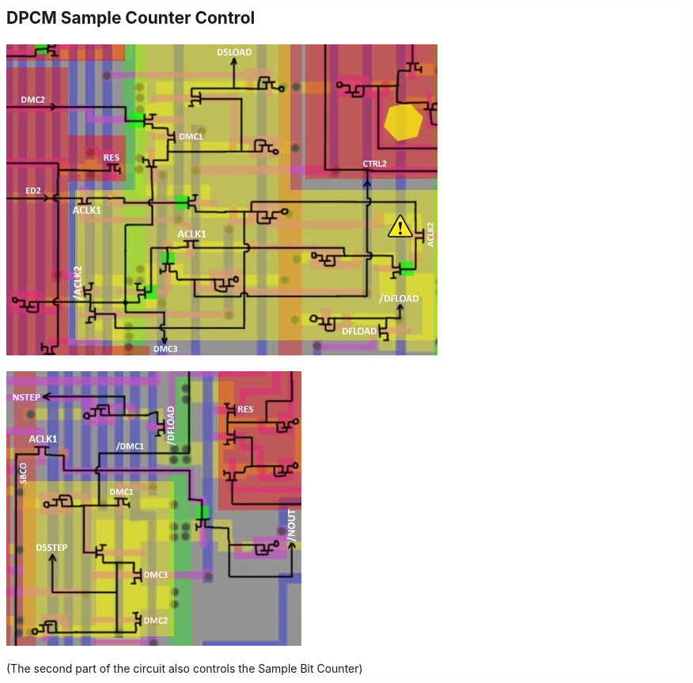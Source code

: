 ## DPCM Sample Counter Control

![dpcm_sample_counter_control_tran1](/BreakingNESWiki/imgstore/apu/dpcm_sample_counter_control_tran1.jpg)

![dpcm_sample_counter_control_tran2](/BreakingNESWiki/imgstore/apu/dpcm_sample_counter_control_tran2.jpg)

(The second part of the circuit also controls the Sample Bit Counter)
